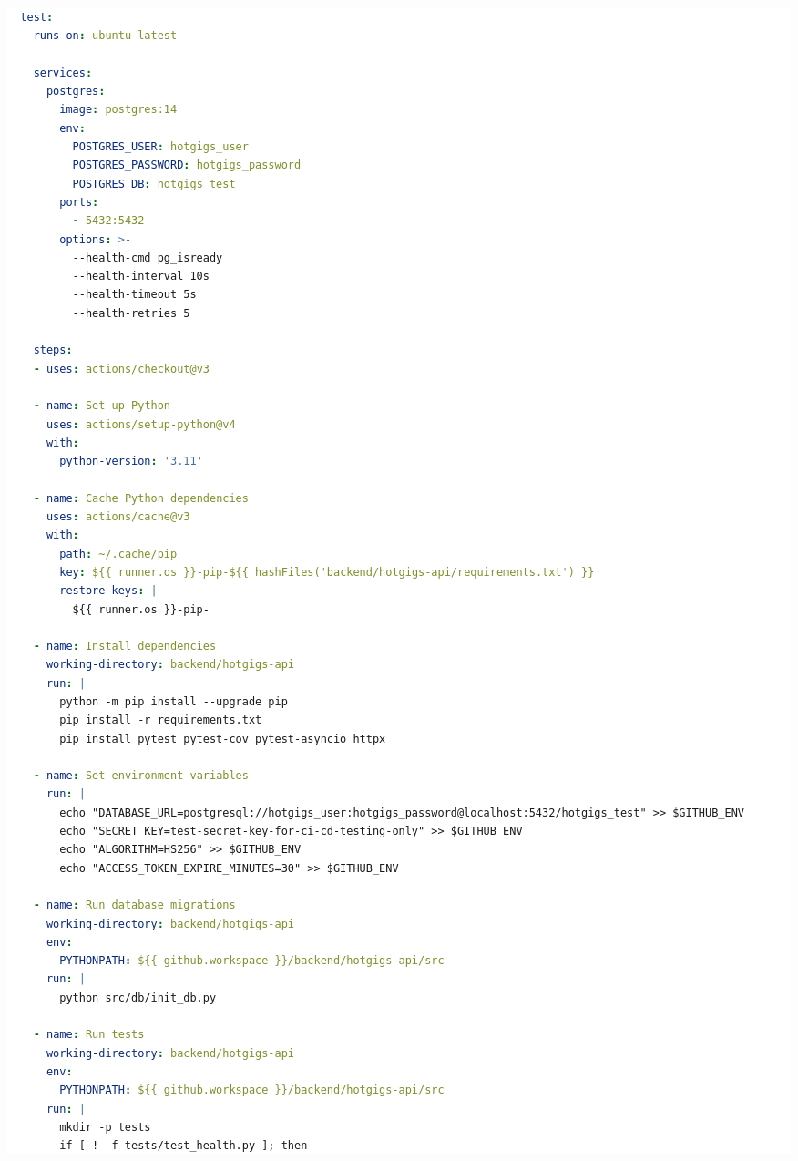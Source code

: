```yaml
  test:
    runs-on: ubuntu-latest
    
    services:
      postgres:
        image: postgres:14
        env:
          POSTGRES_USER: hotgigs_user
          POSTGRES_PASSWORD: hotgigs_password
          POSTGRES_DB: hotgigs_test
        ports:
          - 5432:5432
        options: >-
          --health-cmd pg_isready
          --health-interval 10s
          --health-timeout 5s
          --health-retries 5

    steps:
    - uses: actions/checkout@v3
    
    - name: Set up Python
      uses: actions/setup-python@v4
      with:
        python-version: '3.11'
        
    - name: Cache Python dependencies
      uses: actions/cache@v3
      with:
        path: ~/.cache/pip
        key: ${{ runner.os }}-pip-${{ hashFiles('backend/hotgigs-api/requirements.txt') }}
        restore-keys: |
          ${{ runner.os }}-pip-
    
    - name: Install dependencies
      working-directory: backend/hotgigs-api
      run: |
        python -m pip install --upgrade pip
        pip install -r requirements.txt
        pip install pytest pytest-cov pytest-asyncio httpx
    
    - name: Set environment variables
      run: |
        echo "DATABASE_URL=postgresql://hotgigs_user:hotgigs_password@localhost:5432/hotgigs_test" >> $GITHUB_ENV
        echo "SECRET_KEY=test-secret-key-for-ci-cd-testing-only" >> $GITHUB_ENV
        echo "ALGORITHM=HS256" >> $GITHUB_ENV
        echo "ACCESS_TOKEN_EXPIRE_MINUTES=30" >> $GITHUB_ENV
    
    - name: Run database migrations
      working-directory: backend/hotgigs-api
      env:
        PYTHONPATH: ${{ github.workspace }}/backend/hotgigs-api/src
      run: |
        python src/db/init_db.py
    
    - name: Run tests
      working-directory: backend/hotgigs-api
      env:
        PYTHONPATH: ${{ github.workspace }}/backend/hotgigs-api/src
      run: |
        mkdir -p tests
        if [ ! -f tests/test_health.py ]; then
```